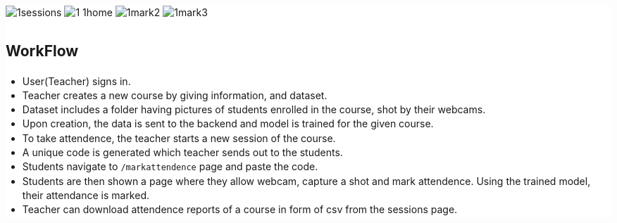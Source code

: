 <img width="1440" alt="1sessions" src="https://user-images.githubusercontent.com/19692245/120232470-0ff6fa00-c26d-11eb-88f9-7eaf50ae7079.png">

<img width="1440" alt="1 1home" src="https://user-images.githubusercontent.com/19692245/120232487-15544480-c26d-11eb-95d5-98537b43e48c.png">

<img width="1440" alt="1mark2" src="https://user-images.githubusercontent.com/19692245/120232601-53e9ff00-c26d-11eb-98b9-b845aaf6225e.png">

<img width="1440" alt="1mark3" src="https://user-images.githubusercontent.com/19692245/120233197-ad066280-c26e-11eb-94e8-e94f96bb93f2.png">


## WorkFlow

- User(Teacher) signs in.
- Teacher creates a new course by giving information, and dataset.
- Dataset includes a folder having pictures of students enrolled in the course, shot by their webcams. 
- Upon creation, the data is sent to the backend and model is trained for the given course.
- To take attendence, the teacher starts a new session of the course. 
- A unique code is generated which teacher sends out to the students.
- Students navigate to `/markattendence` page and paste the code. 
- Students are then shown a page where they allow webcam, capture a shot and mark attendence. Using the trained model, their attendance is marked.
- Teacher can download attendence reports of a course in form of csv from the sessions page. 
